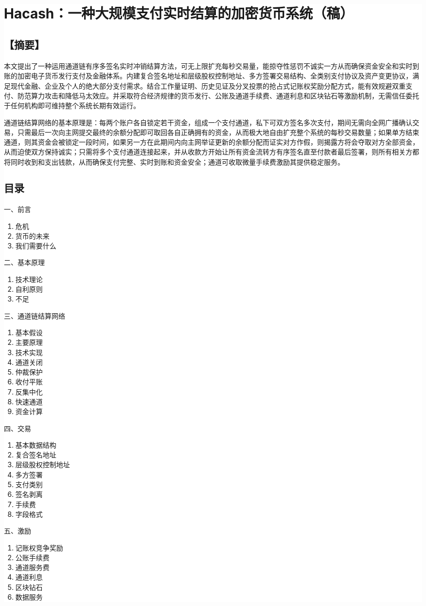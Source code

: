 Hacash：一种大规模支付实时结算的加密货币系统（稿）
===

【摘要】
---

本文提出了一种运用通道链有序多签名实时冲销结算方法，可无上限扩充每秒交易量，能掠夺性惩罚不诚实一方从而确保资金安全和实时到账的加密电子货币发行支付及金融体系。内建复合签名地址和层级股权控制地址、多方签署交易结构、全类别支付协议及资产变更协议，满足现代金融、企业及个人的绝大部分支付需求。结合工作量证明、历史见证及分叉投票的抢占式记账权奖励分配方式，能有效规避双重支付、防范算力攻击和降低马太效应。并采取符合经济规律的货币发行、公账及通道手续费、通道利息和区块钻石等激励机制，无需信任委托于任何机构即可维持整个系统长期有效运行。

通道链结算网络的基本原理是：每两个账户各自锁定若干资金，组成一个支付通道，私下可双方签名多次支付，期间无需向全网广播确认交易，只需最后一次向主网提交最终的余额分配即可取回各自正确拥有的资金，从而极大地自由扩充整个系统的每秒交易数量；如果单方结束通道，则其资金会被锁定一段时间，如果另一方在此期间内向主网举证更新的余额分配而证实对方作假，则揭露方将会夺取对方全部资金，从而迫使双方保持诚实；只需将多个支付通道连接起来，并从收款方开始让所有资金流转方有序签名直至付款者最后签署，则所有相关方都将同时收到和支出钱款，从而确保支付完整、实时到账和资金安全；通道可收取微量手续费激励其提供稳定服务。

目录
---

一、前言
  1. 危机
  2. 货币的未来
  3. 我们需要什么

二、基本原理
  1. 技术理论
  2. 自利原则
  3. 不足

三、通道链结算网络
  1. 基本假设
  2. 主要原理
  3. 技术实现
  4. 通道关闭
  5. 仲裁保护
  6. 收付平账
  7. 反集中化
  8. 快速通道
  9. 资金计算

四、交易
  1. 基本数据结构
  2. 复合签名地址
  3. 层级股权控制地址
  4. 多方签署
  5. 支付类别
  6. 签名剥离
  7. 手续费
  8. 字段格式
  
五、激励
  1. 记账权竞争奖励
  2. 公账手续费
  3. 通道服务费
  4. 通道利息
  5. 区块钻石
  6. 数据服务
